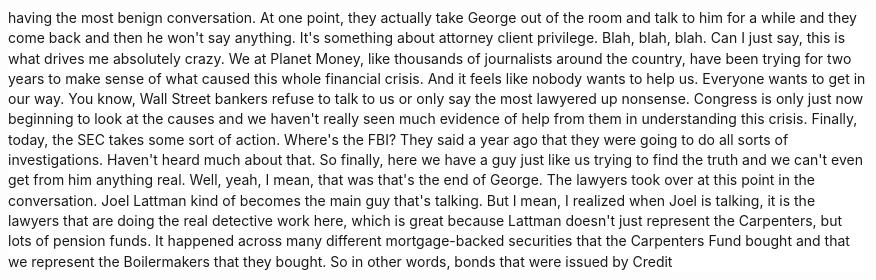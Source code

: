having the most benign
conversation.
At one point, they actually take
George out of the room
and talk to him for a while and
they come back and then he won't
say anything.
It's something about attorney
client privilege.
Blah, blah, blah.
Can I just say, this is what
drives me absolutely crazy.
We at Planet Money, like
thousands of journalists around
the country, have been trying
for two years to make sense
of what caused this whole
financial crisis.
And it feels like nobody
wants to help us. Everyone
wants to get in our way.
You know, Wall Street bankers
refuse to talk to us or only
say the most lawyered up
nonsense.
Congress is only just now
beginning to look at the causes
and we haven't really seen much
evidence of help from them
in understanding this crisis.
Finally, today, the SEC takes
some sort of action.
Where's the FBI?
They said a year ago that they
were going to do all sorts of
investigations. Haven't heard
much about that.
So finally, here we have a guy
just like us trying to find
the truth and we can't
even get from him anything
real.
Well, yeah, I mean, that was
that's the end of George.
The lawyers took over at
this point in the conversation.
Joel Lattman kind of becomes
the main guy that's talking.
But I mean, I realized when
Joel is talking, it is the
lawyers that are doing the
real detective work here,
which is great because
Lattman doesn't just
represent the Carpenters, but
lots of pension funds.
It happened across many
different mortgage-backed
securities that the Carpenters
Fund bought and that we
represent the Boilermakers
that they bought.
So in other words, bonds that
were issued by Credit